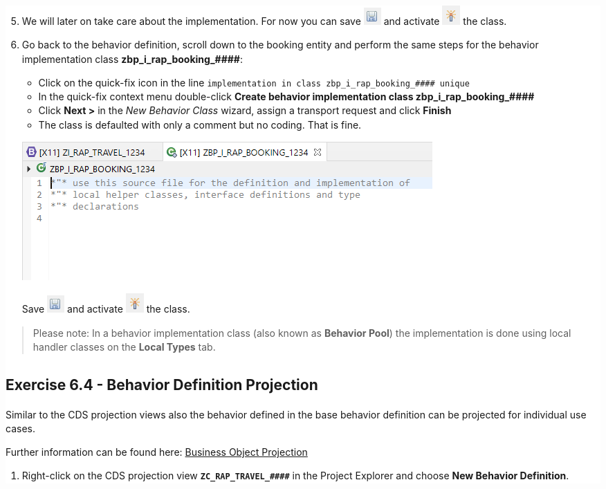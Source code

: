 5. We will later on take care about the implementation. For now you can save ![save icon](images/adt_save.png) and activate ![activate icon](images/adt_activate.png) the class.

6. Go back to the behavior definition, scroll down to the booking entity and perform the same steps for the behavior implementation class **zbp_i_rap_booking_####**:
   - Click on the quick-fix icon in the line `implementation in class zbp_i_rap_booking_#### unique`
   - In the quick-fix context menu double-click **Create behavior implementation class zbp_i_rap_booking_####**
   - Click **Next >** in the _New Behavior Class_ wizard, assign a transport request and click **Finish**
   - The class is defaulted with only a comment but no coding. That is fine.

    ![Create Behavior Definition](images/basebdef12.png)

    Save ![save icon](images/adt_save.png) and activate ![activate icon](images/adt_activate.png) the class.
   
> Please note: In a behavior implementation class (also known as **Behavior Pool**) the implementation is done using local handler classes on the **Local Types** tab.

## Exercise 6.4 - Behavior Definition Projection
Similar to the CDS projection views also the behavior defined in the base behavior definition can be projected for individual use cases. 

Further information can be found here: [Business Object Projection](https://help.sap.com/viewer/923180ddb98240829d935862025004d6/Cloud/en-US/6e7a10d30b74412a9482a80b0b88e005.html)

1.	Right-click on the CDS projection view  **`ZC_RAP_TRAVEL_####`** in the Project Explorer and choose **New Behavior Definition**.
 